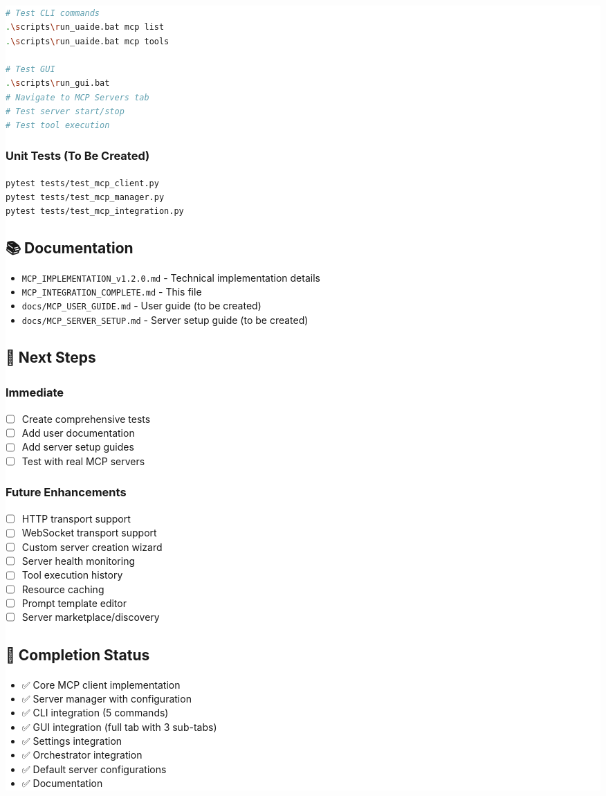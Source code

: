 ```bash
# Test CLI commands
.\scripts\run_uaide.bat mcp list
.\scripts\run_uaide.bat mcp tools

# Test GUI
.\scripts\run_gui.bat
# Navigate to MCP Servers tab
# Test server start/stop
# Test tool execution
```

### Unit Tests (To Be Created)

```bash
pytest tests/test_mcp_client.py
pytest tests/test_mcp_manager.py
pytest tests/test_mcp_integration.py
```

## 📚 Documentation

- `MCP_IMPLEMENTATION_v1.2.0.md` - Technical implementation details
- `MCP_INTEGRATION_COMPLETE.md` - This file
- `docs/MCP_USER_GUIDE.md` - User guide (to be created)
- `docs/MCP_SERVER_SETUP.md` - Server setup guide (to be created)

## 🚀 Next Steps

### Immediate
- [ ] Create comprehensive tests
- [ ] Add user documentation
- [ ] Add server setup guides
- [ ] Test with real MCP servers

### Future Enhancements
- [ ] HTTP transport support
- [ ] WebSocket transport support
- [ ] Custom server creation wizard
- [ ] Server health monitoring
- [ ] Tool execution history
- [ ] Resource caching
- [ ] Prompt template editor
- [ ] Server marketplace/discovery

## 🎉 Completion Status

- ✅ Core MCP client implementation
- ✅ Server manager with configuration
- ✅ CLI integration (5 commands)
- ✅ GUI integration (full tab with 3 sub-tabs)
- ✅ Settings integration
- ✅ Orchestrator integration
- ✅ Default server configurations
- ✅ Documentation
